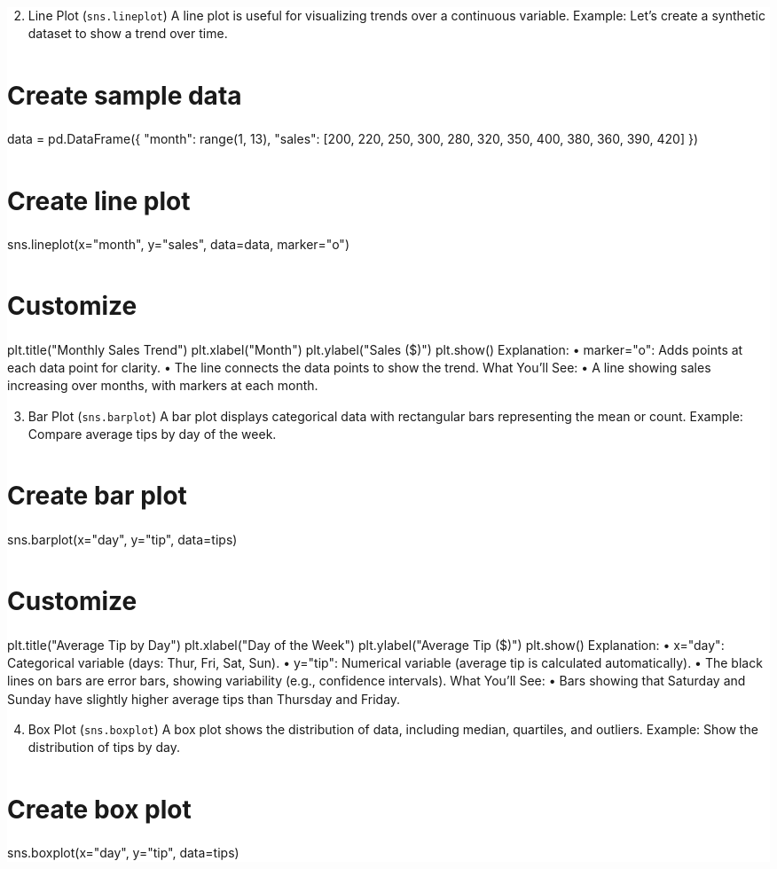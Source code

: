 2. Line Plot (`sns.lineplot`)
A line plot is useful for visualizing trends over a continuous variable.
Example: Let’s create a synthetic dataset to show a trend over time.
# Create sample data
data = pd.DataFrame({
    "month": range(1, 13),
    "sales": [200, 220, 250, 300, 280, 320, 350, 400, 380, 360, 390, 420]
})

# Create line plot
sns.lineplot(x="month", y="sales", data=data, marker="o")

# Customize
plt.title("Monthly Sales Trend")
plt.xlabel("Month")
plt.ylabel("Sales ($)")
plt.show()
Explanation:
	•	marker="o": Adds points at each data point for clarity.
	•	The line connects the data points to show the trend.
What You’ll See:
	•	A line showing sales increasing over months, with markers at each month.

3. Bar Plot (`sns.barplot`)
A bar plot displays categorical data with rectangular bars representing the mean or count.
Example: Compare average tips by day of the week.
# Create bar plot
sns.barplot(x="day", y="tip", data=tips)

# Customize
plt.title("Average Tip by Day")
plt.xlabel("Day of the Week")
plt.ylabel("Average Tip ($)")
plt.show()
Explanation:
	•	x="day": Categorical variable (days: Thur, Fri, Sat, Sun).
	•	y="tip": Numerical variable (average tip is calculated automatically).
	•	The black lines on bars are error bars, showing variability (e.g., confidence intervals).
What You’ll See:
	•	Bars showing that Saturday and Sunday have slightly higher average tips than Thursday and Friday.

4. Box Plot (`sns.boxplot`)
A box plot shows the distribution of data, including median, quartiles, and outliers.
Example: Show the distribution of tips by day.
# Create box plot
sns.boxplot(x="day", y="tip", data=tips)
